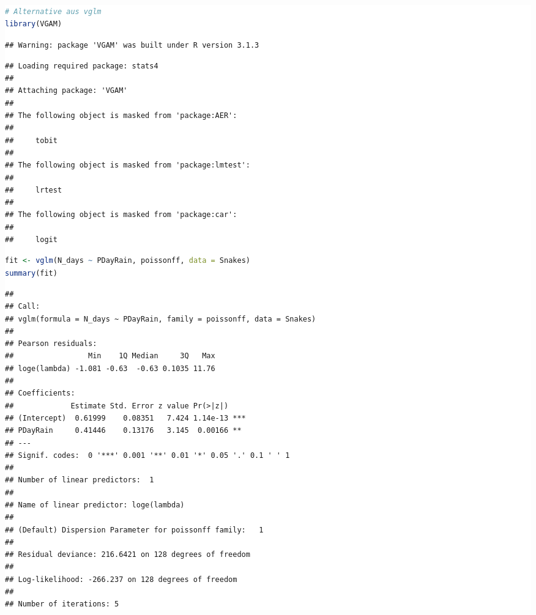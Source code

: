 ```r
# Alternative aus vglm
library(VGAM)
```

```
## Warning: package 'VGAM' was built under R version 3.1.3
```

```
## Loading required package: stats4
## 
## Attaching package: 'VGAM'
## 
## The following object is masked from 'package:AER':
## 
##     tobit
## 
## The following object is masked from 'package:lmtest':
## 
##     lrtest
## 
## The following object is masked from 'package:car':
## 
##     logit
```

```r
fit <- vglm(N_days ~ PDayRain, poissonff, data = Snakes)
summary(fit)
```

```
## 
## Call:
## vglm(formula = N_days ~ PDayRain, family = poissonff, data = Snakes)
## 
## Pearson residuals:
##                 Min    1Q Median     3Q   Max
## loge(lambda) -1.081 -0.63  -0.63 0.1035 11.76
## 
## Coefficients:
##             Estimate Std. Error z value Pr(>|z|)    
## (Intercept)  0.61999    0.08351   7.424 1.14e-13 ***
## PDayRain     0.41446    0.13176   3.145  0.00166 ** 
## ---
## Signif. codes:  0 '***' 0.001 '**' 0.01 '*' 0.05 '.' 0.1 ' ' 1
## 
## Number of linear predictors:  1 
## 
## Name of linear predictor: loge(lambda) 
## 
## (Default) Dispersion Parameter for poissonff family:   1
## 
## Residual deviance: 216.6421 on 128 degrees of freedom
## 
## Log-likelihood: -266.237 on 128 degrees of freedom
## 
## Number of iterations: 5
```
